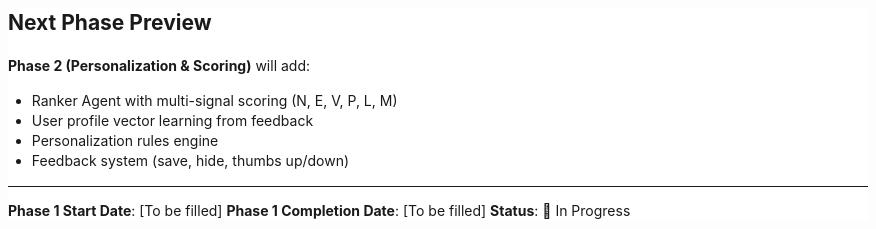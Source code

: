 
## Next Phase Preview

**Phase 2 (Personalization & Scoring)** will add:
- Ranker Agent with multi-signal scoring (N, E, V, P, L, M)
- User profile vector learning from feedback
- Personalization rules engine
- Feedback system (save, hide, thumbs up/down)

---

**Phase 1 Start Date**: [To be filled]
**Phase 1 Completion Date**: [To be filled]
**Status**: 🔄 In Progress
